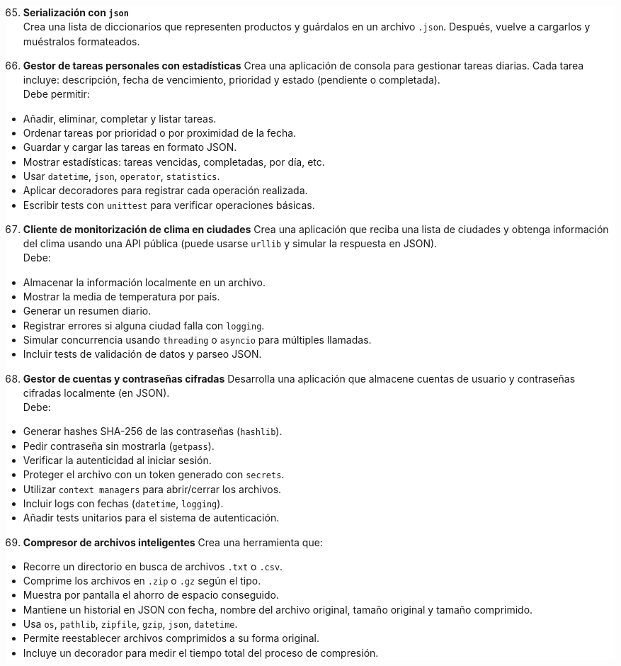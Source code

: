 65. **Serialización con `json`**  
    Crea una lista de diccionarios que representen productos y guárdalos en un archivo `.json`. Después, vuelve a cargarlos y muéstralos formateados.

66. **Gestor de tareas personales con estadísticas**
Crea una aplicación de consola para gestionar tareas diarias. Cada tarea incluye: descripción, fecha de vencimiento, prioridad y estado (pendiente o completada).  
Debe permitir:
- Añadir, eliminar, completar y listar tareas.
- Ordenar tareas por prioridad o por proximidad de la fecha.
- Guardar y cargar las tareas en formato JSON.
- Mostrar estadísticas: tareas vencidas, completadas, por día, etc.
- Usar `datetime`, `json`, `operator`, `statistics`.
- Aplicar decoradores para registrar cada operación realizada.
- Escribir tests con `unittest` para verificar operaciones básicas.

67. **Cliente de monitorización de clima en ciudades**
Crea una aplicación que reciba una lista de ciudades y obtenga información del clima usando una API pública (puede usarse `urllib` y simular la respuesta en JSON).  
Debe:
- Almacenar la información localmente en un archivo.
- Mostrar la media de temperatura por país.
- Generar un resumen diario.
- Registrar errores si alguna ciudad falla con `logging`.
- Simular concurrencia usando `threading` o `asyncio` para múltiples llamadas.
- Incluir tests de validación de datos y parseo JSON.

68. **Gestor de cuentas y contraseñas cifradas**
Desarrolla una aplicación que almacene cuentas de usuario y contraseñas cifradas localmente (en JSON).  
Debe:
- Generar hashes SHA-256 de las contraseñas (`hashlib`).
- Pedir contraseña sin mostrarla (`getpass`).
- Verificar la autenticidad al iniciar sesión.
- Proteger el archivo con un token generado con `secrets`.
- Utilizar `context managers` para abrir/cerrar los archivos.
- Incluir logs con fechas (`datetime`, `logging`).
- Añadir tests unitarios para el sistema de autenticación.

69. **Compresor de archivos inteligentes**
Crea una herramienta que:
- Recorre un directorio en busca de archivos `.txt` o `.csv`.
- Comprime los archivos en `.zip` o `.gz` según el tipo.
- Muestra por pantalla el ahorro de espacio conseguido.
- Mantiene un historial en JSON con fecha, nombre del archivo original, tamaño original y tamaño comprimido.
- Usa `os`, `pathlib`, `zipfile`, `gzip`, `json`, `datetime`.
- Permite reestablecer archivos comprimidos a su forma original.
- Incluye un decorador para medir el tiempo total del proceso de compresión.
